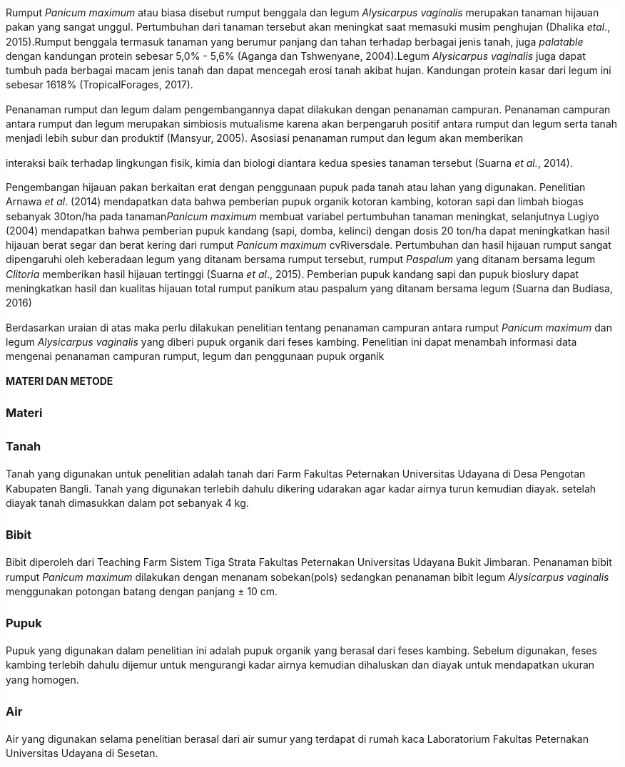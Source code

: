 <p><span class="font12">Rumput </span><span class="font12" style="font-style:italic;">Panicum maximum</span><span class="font12"> atau biasa disebut rumput benggala dan legum </span><span class="font12" style="font-style:italic;">Alysicarpus vaginalis</span><span class="font12"> merupakan tanaman hijauan pakan yang sangat unggul. Pertumbuhan dari tanaman tersebut akan meningkat saat memasuki musim penghujan (Dhalika </span><span class="font12" style="font-style:italic;">etal</span><span class="font12">., 2015).Rumput benggala termasuk tanaman yang berumur panjang dan tahan terhadap berbagai jenis tanah, juga </span><span class="font12" style="font-style:italic;">palatable</span><span class="font12"> dengan kandungan protein sebesar 5,0% - 5,6% (Aganga dan Tshwenyane, 2004).Legum </span><span class="font12" style="font-style:italic;">Alysicarpus vaginalis</span><span class="font12"> juga dapat tumbuh pada berbagai macam jenis tanah dan dapat mencegah erosi tanah akibat hujan. Kandungan protein kasar dari legum ini sebesar 1618% (TropicalForages, 2017).</span></p>
<p><span class="font12">Penanaman rumput dan legum dalam pengembangannya dapat dilakukan dengan penanaman campuran. Penanaman campuran antara rumput dan legum merupakan simbiosis mutualisme karena akan berpengaruh positif antara rumput dan legum serta tanah menjadi lebih subur dan produktif (Mansyur, 2005). Asosiasi penanaman rumput dan legum akan memberikan</span></p>
<p><span class="font12">interaksi baik terhadap lingkungan fisik, kimia dan biologi diantara kedua spesies tanaman tersebut (Suarna </span><span class="font12" style="font-style:italic;">et al.</span><span class="font12">, 2014).</span></p>
<p><span class="font12">Pengembangan hijauan pakan berkaitan erat dengan penggunaan pupuk pada tanah atau lahan yang digunakan</span><span class="font7">. </span><span class="font12">Penelitian Arnawa </span><span class="font12" style="font-style:italic;">et al</span><span class="font12">. (2014) mendapatkan data bahwa pemberian pupuk organik kotoran kambing, kotoran sapi dan limbah biogas sebanyak 30ton/ha pada tanaman</span><span class="font12" style="font-style:italic;">Panicum maximum</span><span class="font12"> membuat variabel pertumbuhan tanaman meningkat, selanjutnya Lugiyo (2004) mendapatkan bahwa pemberian pupuk kandang (sapi, domba, kelinci) dengan dosis 20 ton/ha dapat meningkatkan hasil hijauan berat segar dan berat kering dari rumput </span><span class="font12" style="font-style:italic;">Panicum maximum</span><span class="font12"> cvRiversdale. Pertumbuhan dan hasil hijauan rumput sangat dipengaruhi oleh keberadaan legum yang ditanam bersama rumput tersebut, rumput </span><span class="font12" style="font-style:italic;">Paspalum</span><span class="font12"> yang ditanam bersama legum </span><span class="font12" style="font-style:italic;">Clitoria</span><span class="font12"> memberikan hasil hijauan tertinggi (Suarna </span><span class="font12" style="font-style:italic;">et al</span><span class="font12">., 2015). Pemberian pupuk kandang sapi dan pupuk bioslury dapat meningkatkan hasil dan kualitas hijauan total rumput panikum atau paspalum yang ditanam bersama legum (Suarna dan Budiasa, 2016)</span></p>
<p><span class="font12">Berdasarkan uraian di atas maka perlu dilakukan penelitian tentang penanaman campuran antara rumput </span><span class="font12" style="font-style:italic;">Panicum maximum</span><span class="font12"> dan legum </span><span class="font12" style="font-style:italic;">Alysicarpus vaginalis</span><span class="font12"> yang diberi pupuk organik dari feses kambing. Penelitian ini dapat menambah informasi data mengenai penanaman campuran rumput, legum dan penggunaan pupuk organik</span></p>
<p><span class="font12" style="font-weight:bold;">MATERI DAN METODE</span></p>
<h3><a name="bookmark16"></a><span class="font12" style="font-weight:bold;"><a name="bookmark17"></a>Materi</span><br><br><span class="font12" style="font-weight:bold;"><a name="bookmark18"></a>Tanah</span></h3>
<p><span class="font12">Tanah yang digunakan untuk penelitian adalah tanah dari Farm Fakultas Peternakan Universitas Udayana di Desa Pengotan Kabupaten Bangli. Tanah yang digunakan terlebih dahulu dikering udarakan agar kadar airnya turun kemudian diayak. setelah diayak tanah dimasukkan dalam pot sebanyak 4 kg.</span></p>
<h3><a name="bookmark19"></a><span class="font12" style="font-weight:bold;"><a name="bookmark20"></a>Bibit</span></h3>
<p><span class="font12">Bibit diperoleh dari Teaching Farm Sistem Tiga Strata Fakultas Peternakan Universitas Udayana Bukit Jimbaran. Penanaman bibit rumput </span><span class="font12" style="font-style:italic;">Panicum maximum</span><span class="font12"> dilakukan dengan menanam sobekan(pols) sedangkan penanaman bibit legum </span><span class="font12" style="font-style:italic;">Alysicarpus vaginalis</span><span class="font12"> menggunakan potongan batang dengan panjang ± 10 cm.</span></p>
<h3><a name="bookmark21"></a><span class="font12" style="font-weight:bold;"><a name="bookmark22"></a>Pupuk</span></h3>
<p><span class="font12">Pupuk yang digunakan dalam penelitian ini adalah pupuk organik yang berasal dari feses kambing. Sebelum digunakan, feses kambing terlebih dahulu dijemur untuk mengurangi kadar airnya kemudian dihaluskan dan diayak untuk mendapatkan ukuran yang homogen.</span></p>
<h3><a name="bookmark23"></a><span class="font12" style="font-weight:bold;"><a name="bookmark24"></a>Air</span></h3>
<p><span class="font12">Air yang digunakan selama penelitian berasal dari air sumur yang terdapat di rumah kaca Laboratorium Fakultas Peternakan Universitas Udayana di Sesetan.</span></p>